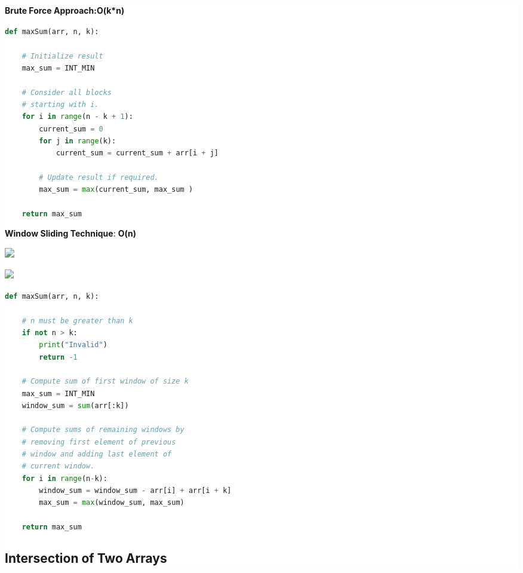  **Brute Force Approach:O(k*n)**

```python
def maxSum(arr, n, k): 
      
    # Initialize result 
    max_sum = INT_MIN 
  
    # Consider all blocks  
    # starting with i. 
    for i in range(n - k + 1): 
        current_sum = 0
        for j in range(k): 
            current_sum = current_sum + arr[i + j] 
  
        # Update result if required. 
        max_sum = max(current_sum, max_sum ) 
  
    return max_sum 
```

**Window Sliding Technique**: **O(n)**

![](https://media.geeksforgeeks.org/wp-content/uploads/sliding-window1.png)

<img src="https://media.geeksforgeeks.org/wp-content/uploads/sliding-window2.png" style="zoom:95%;" />

```python
def maxSum(arr, n, k): 
  
    # n must be greater than k 
    if not n > k: 
        print("Invalid") 
        return -1
  
    # Compute sum of first window of size k 
    max_sum = INT_MIN 
    window_sum = sum(arr[:k]) 
  
    # Compute sums of remaining windows by 
    # removing first element of previous 
    # window and adding last element of 
    # current window. 
    for i in range(n-k): 
        window_sum = window_sum - arr[i] + arr[i + k] 
        max_sum = max(window_sum, max_sum) 
  
    return max_sum
```



## Intersection of Two Arrays
